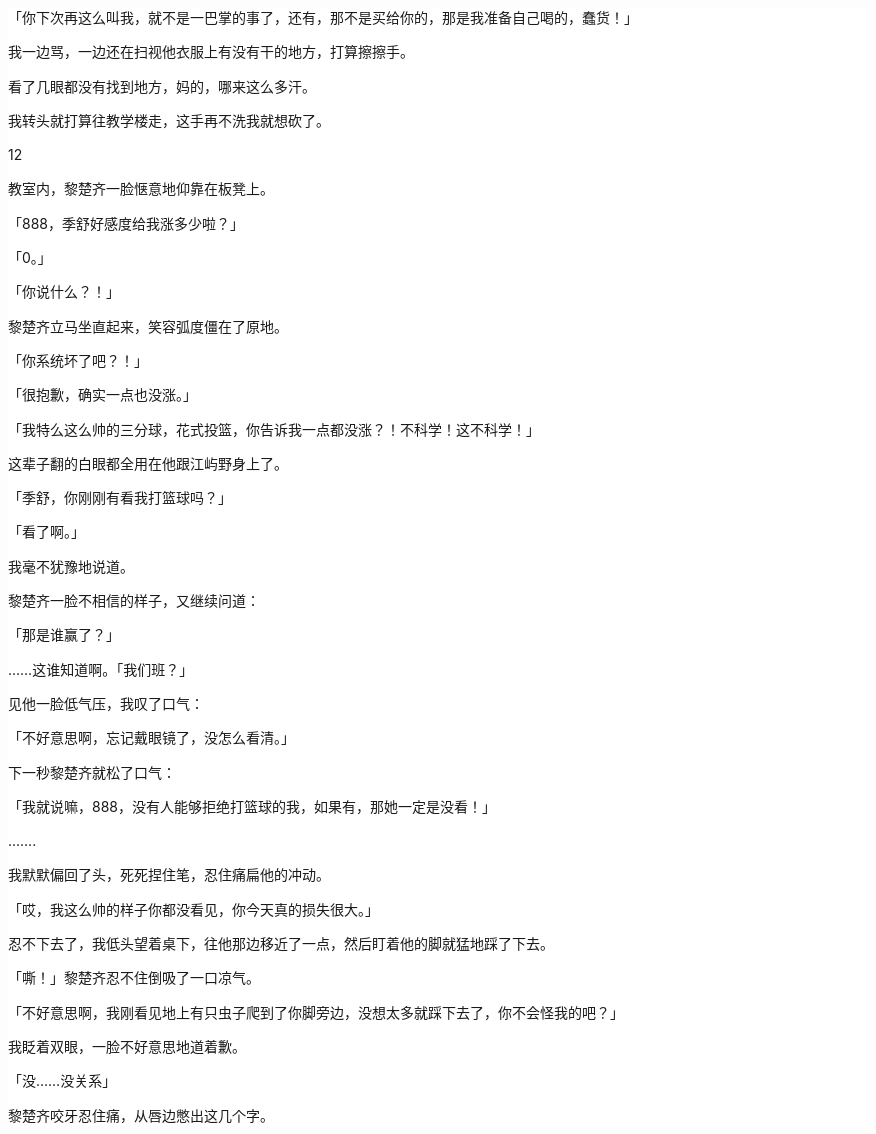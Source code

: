 「你下次再这么叫我，就不是一巴掌的事了，还有，那不是买给你的，那是我准备自己喝的，蠢货！」

我一边骂，一边还在扫视他衣服上有没有干的地方，打算擦擦手。

看了几眼都没有找到地方，妈的，哪来这么多汗。

我转头就打算往教学楼走，这手再不洗我就想砍了。

12

教室内，黎楚齐一脸惬意地仰靠在板凳上。

「888，季舒好感度给我涨多少啦？」

「0。」

「你说什么？！」

黎楚齐立马坐直起来，笑容弧度僵在了原地。

「你系统坏了吧？！」

「很抱歉，确实一点也没涨。」

「我特么这么帅的三分球，花式投篮，你告诉我一点都没涨？！不科学！这不科学！」

这辈子翻的白眼都全用在他跟江屿野身上了。

「季舒，你刚刚有看我打篮球吗？」

「看了啊。」

我毫不犹豫地说道。

黎楚齐一脸不相信的样子，又继续问道：

「那是谁赢了？」

……这谁知道啊。「我们班？」

见他一脸低气压，我叹了口气：

「不好意思啊，忘记戴眼镜了，没怎么看清。」

下一秒黎楚齐就松了口气：

「我就说嘛，888，没有人能够拒绝打篮球的我，如果有，那她一定是没看！」

…….

我默默偏回了头，死死捏住笔，忍住痛扁他的冲动。

「哎，我这么帅的样子你都没看见，你今天真的损失很大。」

忍不下去了，我低头望着桌下，往他那边移近了一点，然后盯着他的脚就猛地踩了下去。

「嘶！」黎楚齐忍不住倒吸了一口凉气。

「不好意思啊，我刚看见地上有只虫子爬到了你脚旁边，没想太多就踩下去了，你不会怪我的吧？」

我眨着双眼，一脸不好意思地道着歉。

「没……没关系」

黎楚齐咬牙忍住痛，从唇边憋出这几个字。
